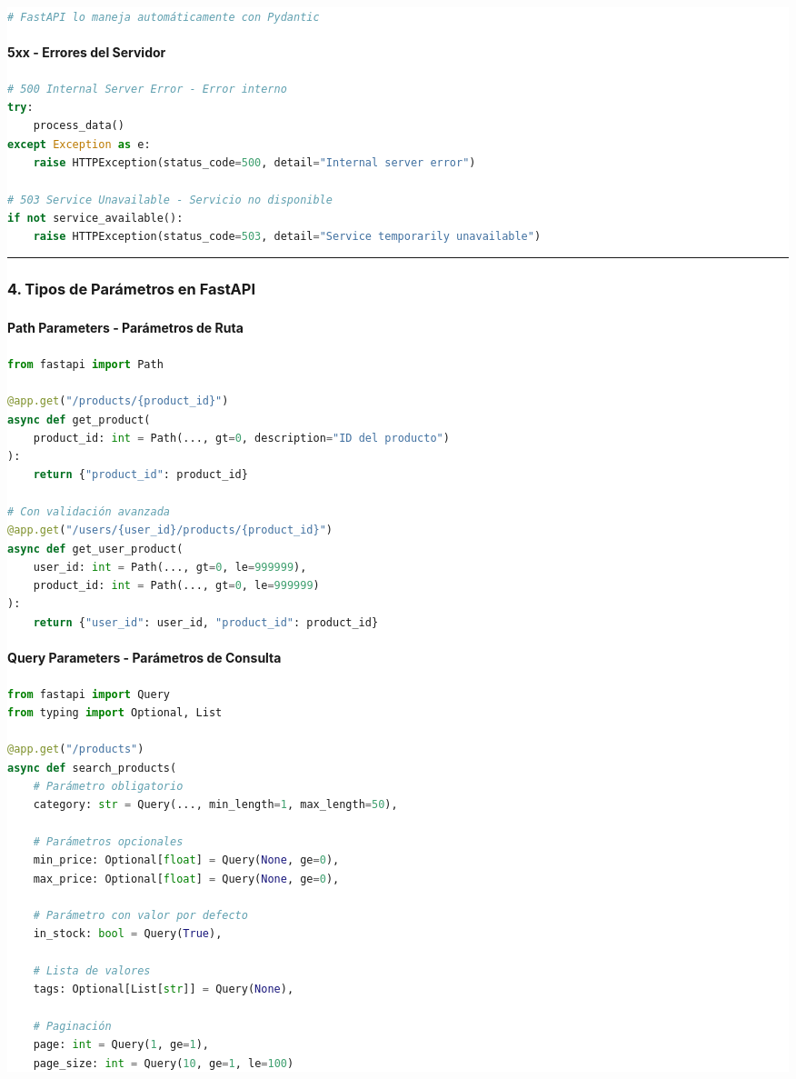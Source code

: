 ```python
# FastAPI lo maneja automáticamente con Pydantic
```

#### **5xx - Errores del Servidor**

```python
# 500 Internal Server Error - Error interno
try:
    process_data()
except Exception as e:
    raise HTTPException(status_code=500, detail="Internal server error")

# 503 Service Unavailable - Servicio no disponible
if not service_available():
    raise HTTPException(status_code=503, detail="Service temporarily unavailable")
```

---

### 4. Tipos de Parámetros en FastAPI

#### **Path Parameters - Parámetros de Ruta**

```python
from fastapi import Path

@app.get("/products/{product_id}")
async def get_product(
    product_id: int = Path(..., gt=0, description="ID del producto")
):
    return {"product_id": product_id}

# Con validación avanzada
@app.get("/users/{user_id}/products/{product_id}")
async def get_user_product(
    user_id: int = Path(..., gt=0, le=999999),
    product_id: int = Path(..., gt=0, le=999999)
):
    return {"user_id": user_id, "product_id": product_id}
```

#### **Query Parameters - Parámetros de Consulta**

```python
from fastapi import Query
from typing import Optional, List

@app.get("/products")
async def search_products(
    # Parámetro obligatorio
    category: str = Query(..., min_length=1, max_length=50),

    # Parámetros opcionales
    min_price: Optional[float] = Query(None, ge=0),
    max_price: Optional[float] = Query(None, ge=0),

    # Parámetro con valor por defecto
    in_stock: bool = Query(True),

    # Lista de valores
    tags: Optional[List[str]] = Query(None),

    # Paginación
    page: int = Query(1, ge=1),
    page_size: int = Query(10, ge=1, le=100)
```